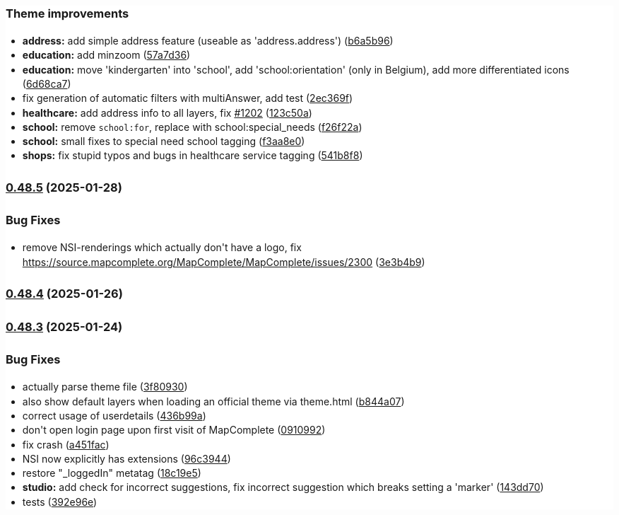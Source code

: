 
### Theme improvements

* **address:** add simple address feature (useable as 'address.address') ([b6a5b96](https://github.com/pietervdvn/mapcomplete/commits/b6a5b963501ce636255bbecf41d020cc6394eaf3))
* **education:** add minzoom ([57a7d36](https://github.com/pietervdvn/mapcomplete/commits/57a7d36617cdb67fae319ac70386248d440f279b))
* **education:** move 'kindergarten' into 'school', add 'school:orientation' (only in Belgium), add more differentiated icons ([6d68ca7](https://github.com/pietervdvn/mapcomplete/commits/6d68ca7988bc6db0982ebae35efd90b5c829f435))
* fix generation of automatic filters with multiAnswer, add test ([2ec369f](https://github.com/pietervdvn/mapcomplete/commits/2ec369f259db20ba8441748d21c17ea575a0c584))
* **healthcare:** add address info to all layers, fix [#1202](https://github.com/pietervdvn/MapComplete/issues/1202) ([123c50a](https://github.com/pietervdvn/mapcomplete/commits/123c50a5c0f144f4622937be87ba427c87870bbb))
* **school:** remove `school:for`, replace with school:special_needs ([f26f22a](https://github.com/pietervdvn/mapcomplete/commits/f26f22a95c3fbd6fbe89829c9c448d241dd55225))
* **school:** small fixes to special need school tagging ([f3aa8e0](https://github.com/pietervdvn/mapcomplete/commits/f3aa8e015b07a6cf7cbc269aa9c07df205dd6ab4))
* **shops:** fix stupid typos and bugs in healthcare service tagging ([541b8f8](https://github.com/pietervdvn/mapcomplete/commits/541b8f8960fa258223b9ea059301fd02aabb47be))

### [0.48.5](https://github.com/pietervdvn/mapcomplete/compare/v0.48.4...v0.48.5) (2025-01-28)


### Bug Fixes

* remove NSI-renderings which actually don't have a logo, fix https://source.mapcomplete.org/MapComplete/MapComplete/issues/2300 ([3e3b4b9](https://github.com/pietervdvn/mapcomplete/commits/3e3b4b9420d91ee2ab44c45ef2106bd7bd256891))

### [0.48.4](https://github.com/pietervdvn/mapcomplete/compare/v0.48.3...v0.48.4) (2025-01-26)

### [0.48.3](https://github.com/pietervdvn/mapcomplete/compare/v0.48.0...v0.48.3) (2025-01-24)


### Bug Fixes

* actually parse theme file ([3f80930](https://github.com/pietervdvn/mapcomplete/commits/3f80930d48df10b403a5f59ce9159d0a7f97d922))
* also show default layers when loading an official theme via theme.html ([b844a07](https://github.com/pietervdvn/mapcomplete/commits/b844a0700e32d52660bef09bc15d2439cf54e9c2))
* correct usage of userdetails ([436b99a](https://github.com/pietervdvn/mapcomplete/commits/436b99a53a003f3bc700fdd50be3608146581eb1))
* don't open login page upon first visit of MapComplete ([0910992](https://github.com/pietervdvn/mapcomplete/commits/09109925bc295130e669ccaec6768957220bd656))
* fix crash ([a451fac](https://github.com/pietervdvn/mapcomplete/commits/a451fac8f2d6c5dabffccc2bc8411846e02876f6))
* NSI now explicitly has extensions ([96c3944](https://github.com/pietervdvn/mapcomplete/commits/96c39447163617766e14c5517ff124194ad79a88))
* restore "_loggedIn" metatag ([18c19e5](https://github.com/pietervdvn/mapcomplete/commits/18c19e55f3ed800110f4c45ee97a53d510bdeb9d))
* **studio:** add check for incorrect suggestions, fix incorrect suggestion which breaks setting a 'marker' ([143dd70](https://github.com/pietervdvn/mapcomplete/commits/143dd70973d49882ee314d3b09505c1c18c96aa7))
* tests ([392e96e](https://github.com/pietervdvn/mapcomplete/commits/392e96e4f5d184d8af64beae2f115a7a15c9f25d))
